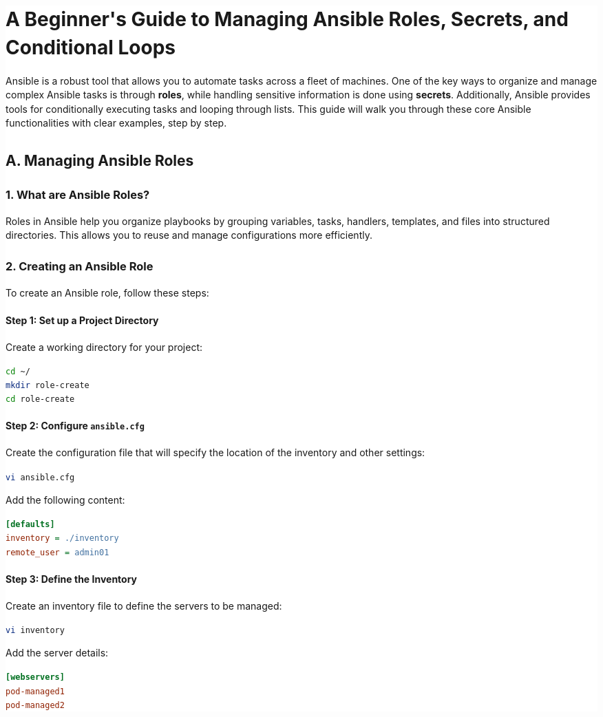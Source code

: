 # A Beginner's Guide to Managing Ansible Roles, Secrets, and Conditional Loops

Ansible is a robust tool that allows you to automate tasks across a fleet of machines. One of the key ways to organize and manage complex Ansible tasks is through **roles**, while handling sensitive information is done using **secrets**. Additionally, Ansible provides tools for conditionally executing tasks and looping through lists. This guide will walk you through these core Ansible functionalities with clear examples, step by step.

## A. Managing Ansible Roles

### 1. What are Ansible Roles?
Roles in Ansible help you organize playbooks by grouping variables, tasks, handlers, templates, and files into structured directories. This allows you to reuse and manage configurations more efficiently.

### 2. Creating an Ansible Role

To create an Ansible role, follow these steps:

#### Step 1: Set up a Project Directory
Create a working directory for your project:
```bash
cd ~/
mkdir role-create
cd role-create
```

#### Step 2: Configure `ansible.cfg`
Create the configuration file that will specify the location of the inventory and other settings:
```bash
vi ansible.cfg
```
Add the following content:
```ini
[defaults]
inventory = ./inventory
remote_user = admin01
```

#### Step 3: Define the Inventory
Create an inventory file to define the servers to be managed:
```bash
vi inventory
```
Add the server details:
```ini
[webservers]
pod-managed1
pod-managed2
```
